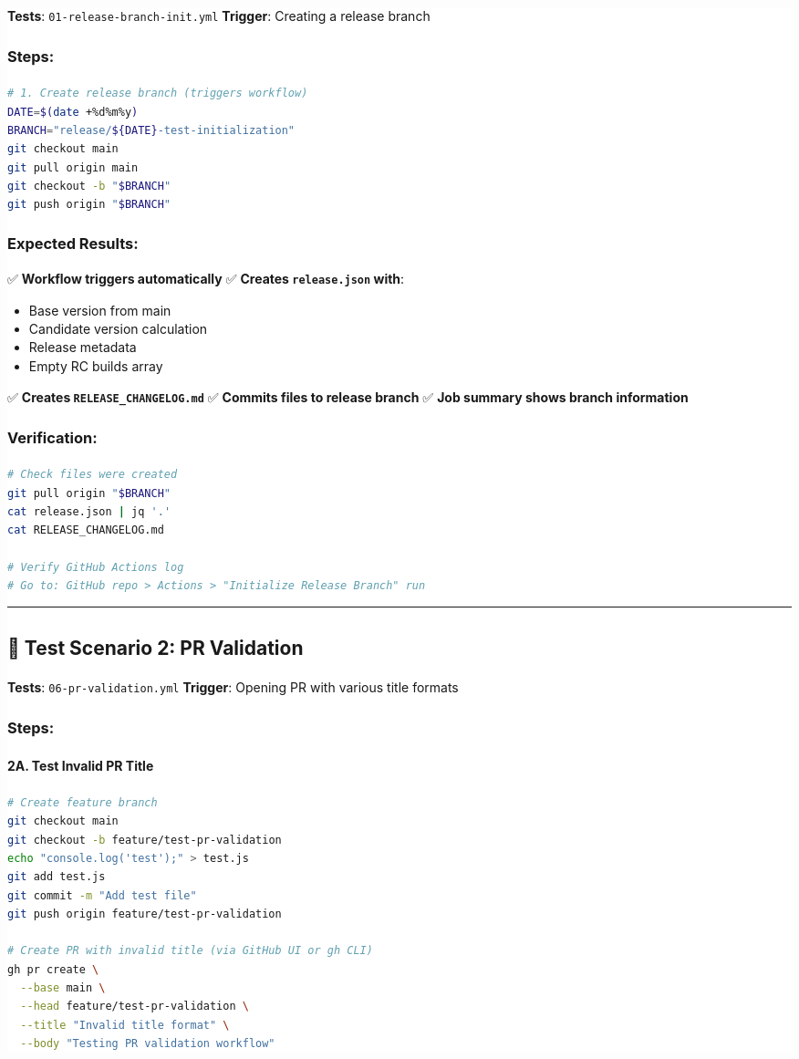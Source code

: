 **Tests**: `01-release-branch-init.yml`
**Trigger**: Creating a release branch

### Steps:
```bash
# 1. Create release branch (triggers workflow)
DATE=$(date +%d%m%y)
BRANCH="release/${DATE}-test-initialization"
git checkout main
git pull origin main
git checkout -b "$BRANCH"
git push origin "$BRANCH"
```

### Expected Results:
✅ **Workflow triggers automatically**
✅ **Creates `release.json` with**:
- Base version from main
- Candidate version calculation
- Release metadata
- Empty RC builds array

✅ **Creates `RELEASE_CHANGELOG.md`**
✅ **Commits files to release branch**
✅ **Job summary shows branch information**

### Verification:
```bash
# Check files were created
git pull origin "$BRANCH"
cat release.json | jq '.'
cat RELEASE_CHANGELOG.md

# Verify GitHub Actions log
# Go to: GitHub repo > Actions > "Initialize Release Branch" run
```

---

## 🔄 Test Scenario 2: PR Validation

**Tests**: `06-pr-validation.yml`
**Trigger**: Opening PR with various title formats

### Steps:

#### 2A. Test Invalid PR Title
```bash
# Create feature branch
git checkout main
git checkout -b feature/test-pr-validation
echo "console.log('test');" > test.js
git add test.js
git commit -m "Add test file"
git push origin feature/test-pr-validation

# Create PR with invalid title (via GitHub UI or gh CLI)
gh pr create \
  --base main \
  --head feature/test-pr-validation \
  --title "Invalid title format" \
  --body "Testing PR validation workflow"
```

